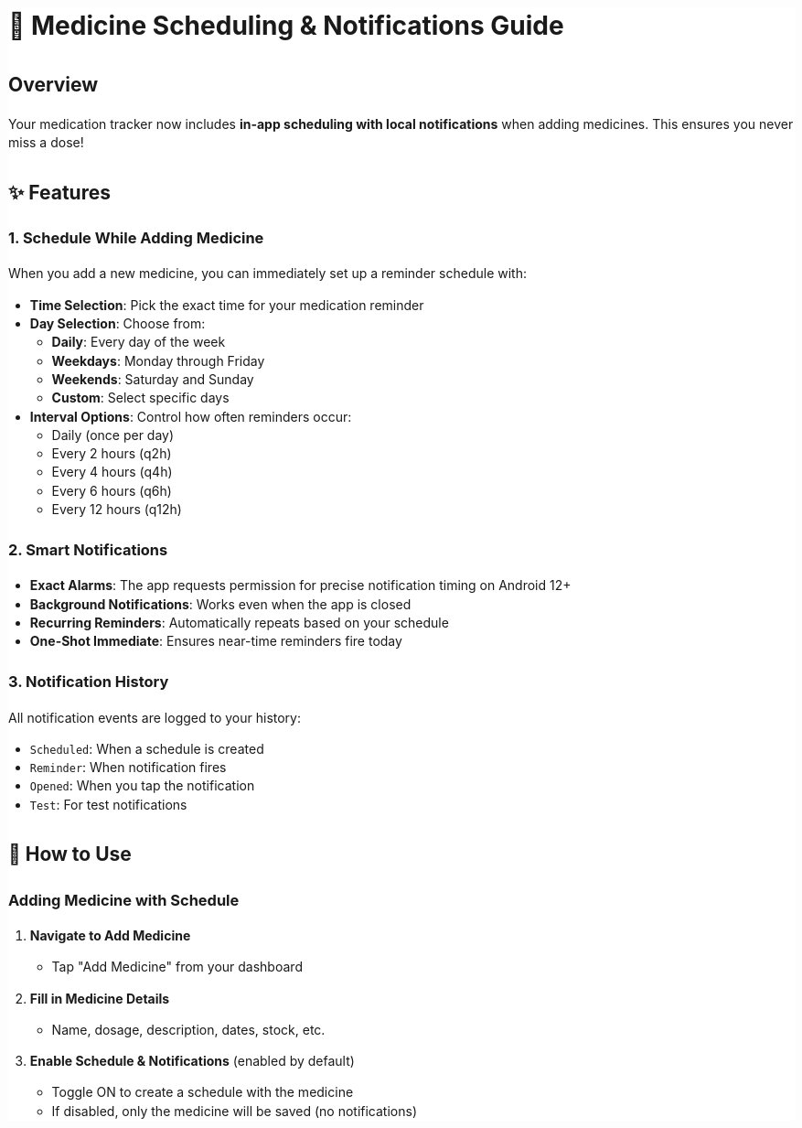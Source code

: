 # 📅 Medicine Scheduling & Notifications Guide

## Overview
Your medication tracker now includes **in-app scheduling with local notifications** when adding medicines. This ensures you never miss a dose!

## ✨ Features

### 1. **Schedule While Adding Medicine**
When you add a new medicine, you can immediately set up a reminder schedule with:
- **Time Selection**: Pick the exact time for your medication reminder
- **Day Selection**: Choose from:
  - **Daily**: Every day of the week
  - **Weekdays**: Monday through Friday
  - **Weekends**: Saturday and Sunday
  - **Custom**: Select specific days
- **Interval Options**: Control how often reminders occur:
  - Daily (once per day)
  - Every 2 hours (q2h)
  - Every 4 hours (q4h)
  - Every 6 hours (q6h)
  - Every 12 hours (q12h)

### 2. **Smart Notifications**
- **Exact Alarms**: The app requests permission for precise notification timing on Android 12+
- **Background Notifications**: Works even when the app is closed
- **Recurring Reminders**: Automatically repeats based on your schedule
- **One-Shot Immediate**: Ensures near-time reminders fire today

### 3. **Notification History**
All notification events are logged to your history:
- `Scheduled`: When a schedule is created
- `Reminder`: When notification fires
- `Opened`: When you tap the notification
- `Test`: For test notifications

## 🚀 How to Use

### Adding Medicine with Schedule

1. **Navigate to Add Medicine**
   - Tap "Add Medicine" from your dashboard

2. **Fill in Medicine Details**
   - Name, dosage, description, dates, stock, etc.

3. **Enable Schedule & Notifications** (enabled by default)
   - Toggle ON to create a schedule with the medicine
   - If disabled, only the medicine will be saved (no notifications)
